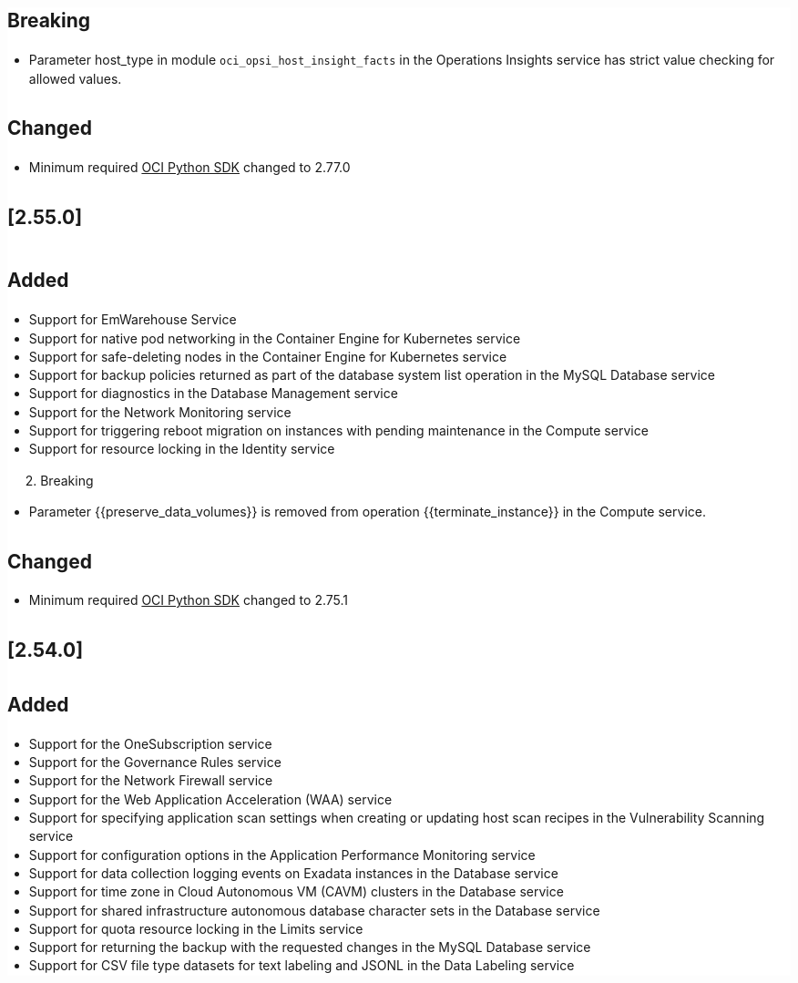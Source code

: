 ## Breaking

- Parameter host_type in module `oci_opsi_host_insight_facts` in the Operations Insights service has strict value checking for allowed values.

## Changed

- Minimum required [OCI Python SDK](https://github.com/oracle/oci-python-sdk) changed to 2.77.0

## [2.55.0]

#

## Added

- Support for EmWarehouse Service
- Support for native pod networking in the Container Engine for Kubernetes service
- Support for safe-deleting nodes in the Container Engine for Kubernetes service
- Support for backup policies returned as part of the database system list operation in the MySQL Database service
- Support for diagnostics in the Database Management service
- Support for the Network Monitoring service
- Support for triggering reboot migration on instances with pending maintenance in the Compute service
- Support for resource locking in the Identity service

     2. Breaking

- Parameter {{preserve_data_volumes}} is removed from operation {{terminate_instance}} in the Compute service.

## Changed

- Minimum required [OCI Python SDK](https://github.com/oracle/oci-python-sdk) changed to 2.75.1

## [2.54.0]

## Added

- Support for the OneSubscription service
- Support for the Governance Rules service
- Support for the Network Firewall service
- Support for the Web Application Acceleration (WAA) service
- Support for specifying application scan settings when creating or updating host scan recipes in the Vulnerability Scanning service
- Support for configuration options in the Application Performance Monitoring service
- Support for data collection logging events on Exadata instances in the Database service
- Support for time zone in Cloud Autonomous VM (CAVM) clusters in the Database service
- Support for shared infrastructure autonomous database character sets in the Database service
- Support for quota resource locking in the Limits service
- Support for returning the backup with the requested changes in the MySQL Database service
- Support for CSV file type datasets for text labeling and JSONL in the Data Labeling service
